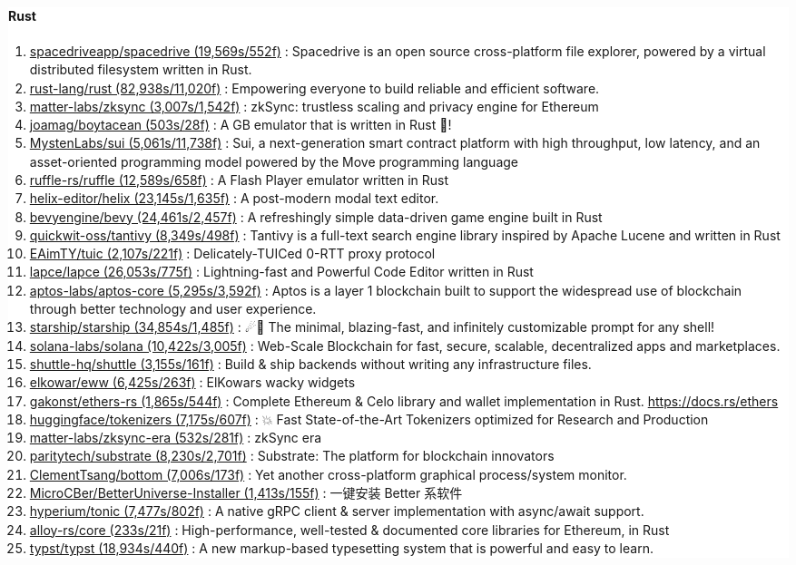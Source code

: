 #### Rust
1. [spacedriveapp/spacedrive (19,569s/552f)](https://github.com/spacedriveapp/spacedrive) : Spacedrive is an open source cross-platform file explorer, powered by a virtual distributed filesystem written in Rust.
2. [rust-lang/rust (82,938s/11,020f)](https://github.com/rust-lang/rust) : Empowering everyone to build reliable and efficient software.
3. [matter-labs/zksync (3,007s/1,542f)](https://github.com/matter-labs/zksync) : zkSync: trustless scaling and privacy engine for Ethereum
4. [joamag/boytacean (503s/28f)](https://github.com/joamag/boytacean) : A GB emulator that is written in Rust 🦀!
5. [MystenLabs/sui (5,061s/11,738f)](https://github.com/MystenLabs/sui) : Sui, a next-generation smart contract platform with high throughput, low latency, and an asset-oriented programming model powered by the Move programming language
6. [ruffle-rs/ruffle (12,589s/658f)](https://github.com/ruffle-rs/ruffle) : A Flash Player emulator written in Rust
7. [helix-editor/helix (23,145s/1,635f)](https://github.com/helix-editor/helix) : A post-modern modal text editor.
8. [bevyengine/bevy (24,461s/2,457f)](https://github.com/bevyengine/bevy) : A refreshingly simple data-driven game engine built in Rust
9. [quickwit-oss/tantivy (8,349s/498f)](https://github.com/quickwit-oss/tantivy) : Tantivy is a full-text search engine library inspired by Apache Lucene and written in Rust
10. [EAimTY/tuic (2,107s/221f)](https://github.com/EAimTY/tuic) : Delicately-TUICed 0-RTT proxy protocol
11. [lapce/lapce (26,053s/775f)](https://github.com/lapce/lapce) : Lightning-fast and Powerful Code Editor written in Rust
12. [aptos-labs/aptos-core (5,295s/3,592f)](https://github.com/aptos-labs/aptos-core) : Aptos is a layer 1 blockchain built to support the widespread use of blockchain through better technology and user experience.
13. [starship/starship (34,854s/1,485f)](https://github.com/starship/starship) : ☄🌌️ The minimal, blazing-fast, and infinitely customizable prompt for any shell!
14. [solana-labs/solana (10,422s/3,005f)](https://github.com/solana-labs/solana) : Web-Scale Blockchain for fast, secure, scalable, decentralized apps and marketplaces.
15. [shuttle-hq/shuttle (3,155s/161f)](https://github.com/shuttle-hq/shuttle) : Build & ship backends without writing any infrastructure files.
16. [elkowar/eww (6,425s/263f)](https://github.com/elkowar/eww) : ElKowars wacky widgets
17. [gakonst/ethers-rs (1,865s/544f)](https://github.com/gakonst/ethers-rs) : Complete Ethereum & Celo library and wallet implementation in Rust. https://docs.rs/ethers
18. [huggingface/tokenizers (7,175s/607f)](https://github.com/huggingface/tokenizers) : 💥 Fast State-of-the-Art Tokenizers optimized for Research and Production
19. [matter-labs/zksync-era (532s/281f)](https://github.com/matter-labs/zksync-era) : zkSync era
20. [paritytech/substrate (8,230s/2,701f)](https://github.com/paritytech/substrate) : Substrate: The platform for blockchain innovators
21. [ClementTsang/bottom (7,006s/173f)](https://github.com/ClementTsang/bottom) : Yet another cross-platform graphical process/system monitor.
22. [MicroCBer/BetterUniverse-Installer (1,413s/155f)](https://github.com/MicroCBer/BetterUniverse-Installer) : 一键安装 Better 系软件
23. [hyperium/tonic (7,477s/802f)](https://github.com/hyperium/tonic) : A native gRPC client & server implementation with async/await support.
24. [alloy-rs/core (233s/21f)](https://github.com/alloy-rs/core) : High-performance, well-tested & documented core libraries for Ethereum, in Rust
25. [typst/typst (18,934s/440f)](https://github.com/typst/typst) : A new markup-based typesetting system that is powerful and easy to learn.
